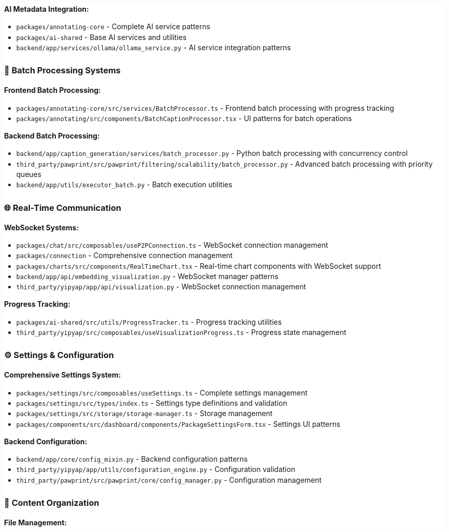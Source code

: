 **AI Metadata Integration:**

- `packages/annotating-core` - Complete AI service patterns
- `packages/ai-shared` - Base AI services and utilities
- `backend/app/services/ollama/ollama_service.py` - AI service integration patterns

### 🔄 **Batch Processing Systems**

**Frontend Batch Processing:**

- `packages/annotating-core/src/services/BatchProcessor.ts` - Frontend batch processing with progress tracking
- `packages/annotating/src/components/BatchCaptionProcessor.tsx` - UI patterns for batch operations

**Backend Batch Processing:**

- `backend/app/caption_generation/services/batch_processor.py` - Python batch processing with concurrency control
- `third_party/pawprint/src/pawprint/filtering/scalability/batch_processor.py` - Advanced batch processing with priority queues
- `backend/app/utils/executor_batch.py` - Batch execution utilities

### 🌐 **Real-Time Communication**

**WebSocket Systems:**

- `packages/chat/src/composables/useP2PConnection.ts` - WebSocket connection management
- `packages/connection` - Comprehensive connection management
- `packages/charts/src/components/RealTimeChart.tsx` - Real-time chart components with WebSocket support
- `backend/app/api/embedding_visualization.py` - WebSocket manager patterns
- `third_party/yipyap/app/api/visualization.py` - WebSocket connection management

**Progress Tracking:**

- `packages/ai-shared/src/utils/ProgressTracker.ts` - Progress tracking utilities
- `third_party/yipyap/src/composables/useVisualizationProgress.ts` - Progress state management

### ⚙️ **Settings & Configuration**

**Comprehensive Settings System:**

- `packages/settings/src/composables/useSettings.ts` - Complete settings management
- `packages/settings/src/types/index.ts` - Settings type definitions and validation
- `packages/settings/src/storage/storage-manager.ts` - Storage management
- `packages/components/src/dashboard/components/PackageSettingsForm.tsx` - Settings UI patterns

**Backend Configuration:**

- `backend/app/core/config_mixin.py` - Backend configuration patterns
- `third_party/yipyap/app/utils/configuration_engine.py` - Configuration validation
- `third_party/pawprint/src/pawprint/core/config_manager.py` - Configuration management

### 📁 **Content Organization**

**File Management:**
